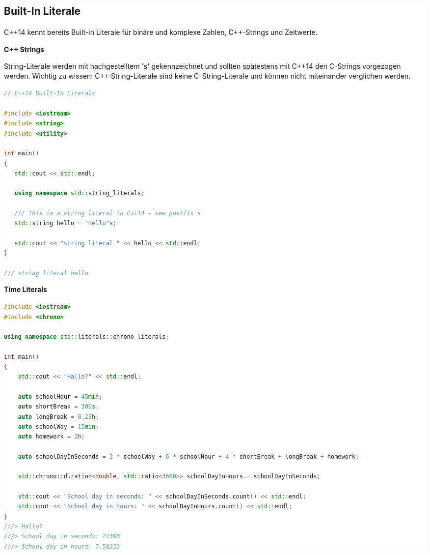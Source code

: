 ## Built-In Literale

C++14 kennt bereits Built-in Literale für binäre und komplexe Zahlen, C++-Strings und Zeitwerte.  

**C++ Strings**

String-Literale werden mit nachgestelltem 's' gekennzeichnet und sollten spätestens mit C++14 den C-Strings vorgezogen werden. Wichtig zu wissen: C++ String-Literale sind keine C-String-Literale und können nicht miteinander verglichen werden.

```c++
// C++14 Built-In Literals 

#include <iostream>
#include <string>
#include <utility>

int main()
{
   std::cout << std::endl;
  
   using namespace std::string_literals;

   /// This ia a string literal in C++14 - see postfix s
   std::string hello = "hello"s; 
    
   std::cout << "string literal " << hello << std::endl;
}

/// string literal hello
```

**Time Literals**

```c++
#include <iostream>
#include <chrono>

using namespace std::literals::chrono_literals;  
   
int main()
{
    std::cout << "Hallo?" << std::endl;
    
    auto schoolHour = 45min;  
    auto shortBreak = 300s;  
    auto longBreak = 0.25h;  
    auto schoolWay = 15min;
    auto homework = 2h;
   
    auto schoolDayInSeconds = 2 * schoolWay + 6 * schoolHour + 4 * shortBreak + longBreak + homework;  

    std::chrono::duration<double, std::ratio<3600>> schoolDayInHours = schoolDayInSeconds;  
 
    std::cout << "School day in seconds: " << schoolDayInSeconds.count() << std::endl;
    std::cout << "School day in hours: " << schoolDayInHours.count() << std::endl;     
}
///> Hallo?
///> School day in seconds: 27300
///> School day in hours: 7.58333
```
